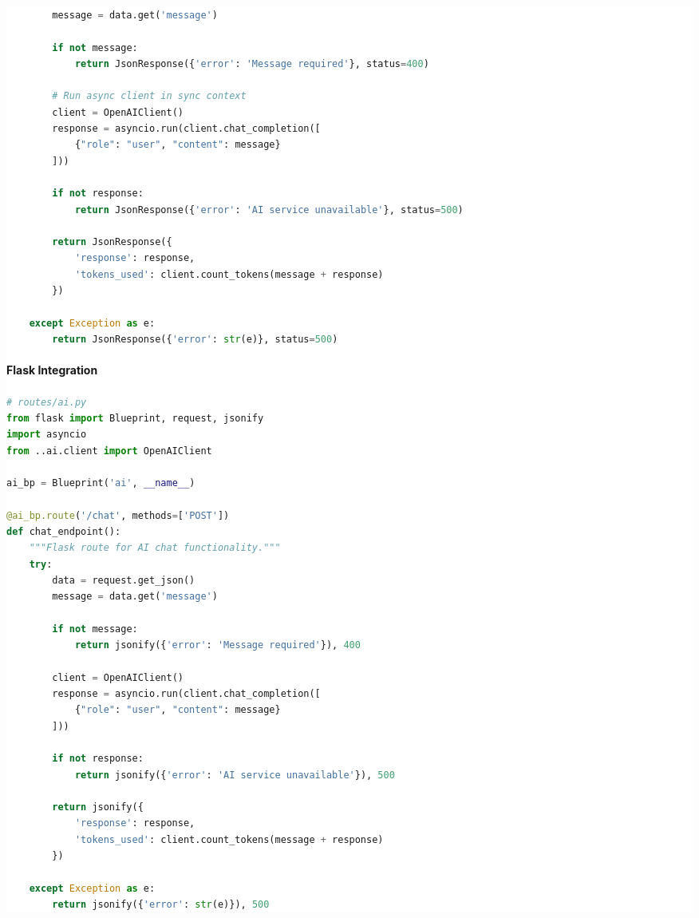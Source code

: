 ```python
        message = data.get('message')
        
        if not message:
            return JsonResponse({'error': 'Message required'}, status=400)
        
        # Run async client in sync context
        client = OpenAIClient()
        response = asyncio.run(client.chat_completion([
            {"role": "user", "content": message}
        ]))
        
        if not response:
            return JsonResponse({'error': 'AI service unavailable'}, status=500)
        
        return JsonResponse({
            'response': response,
            'tokens_used': client.count_tokens(message + response)
        })
        
    except Exception as e:
        return JsonResponse({'error': str(e)}, status=500)
```

#### Flask Integration
```python
# routes/ai.py
from flask import Blueprint, request, jsonify
import asyncio
from ..ai.client import OpenAIClient

ai_bp = Blueprint('ai', __name__)

@ai_bp.route('/chat', methods=['POST'])
def chat_endpoint():
    """Flask route for AI chat functionality."""
    try:
        data = request.get_json()
        message = data.get('message')
        
        if not message:
            return jsonify({'error': 'Message required'}), 400
        
        client = OpenAIClient()
        response = asyncio.run(client.chat_completion([
            {"role": "user", "content": message}
        ]))
        
        if not response:
            return jsonify({'error': 'AI service unavailable'}), 500
        
        return jsonify({
            'response': response,
            'tokens_used': client.count_tokens(message + response)
        })
        
    except Exception as e:
        return jsonify({'error': str(e)}), 500
```
